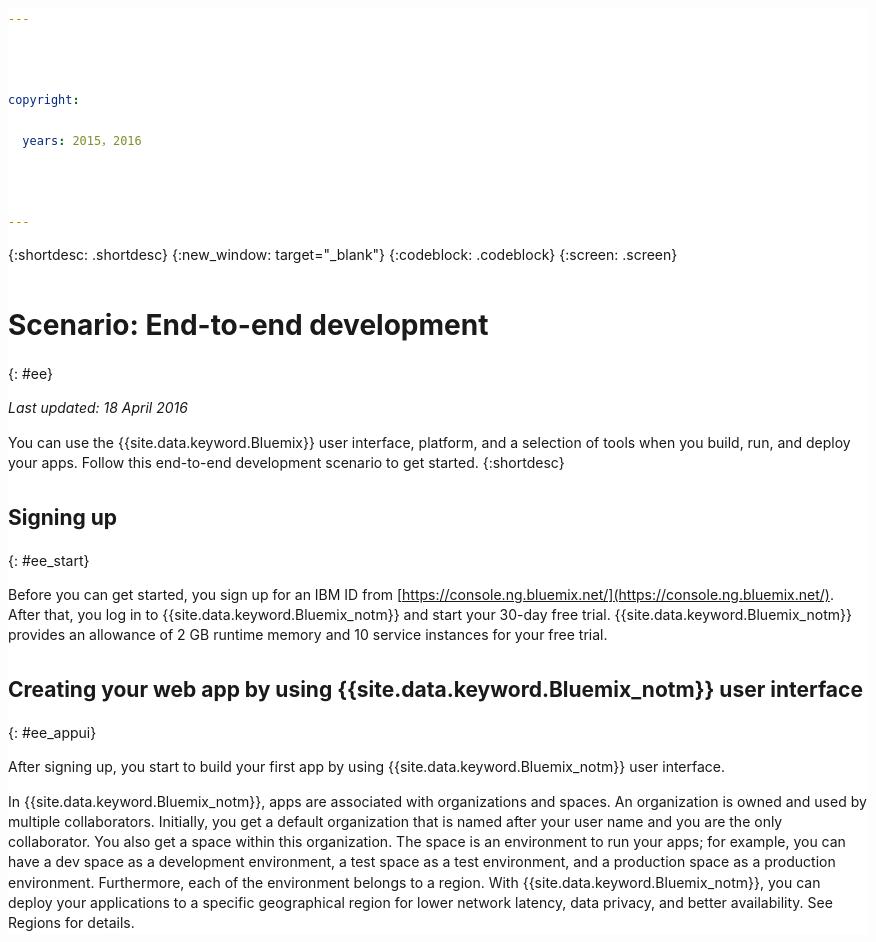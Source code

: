 ```yaml
---

 

copyright:

  years: 2015，2016

 

---
```


{:shortdesc: .shortdesc} 
{:new_window: target="_blank"}
{:codeblock: .codeblock}
{:screen: .screen}

# Scenario: End-to-end development
{: #ee}

*Last updated: 18 April 2016*

You can use the {{site.data.keyword.Bluemix}} user interface, platform, and a selection of tools when you build, run, and deploy your apps. Follow this end-to-end development scenario to get started.
{:shortdesc}

## Signing up
{: #ee_start}

Before you can get started, you sign up for an IBM ID from [https://console.ng.bluemix.net/](https://console.ng.bluemix.net/). After that, you log in to {{site.data.keyword.Bluemix_notm}} and start your 30-day free trial. {{site.data.keyword.Bluemix_notm}} provides an allowance of 2 GB runtime memory and 10 service instances for your free trial.

## Creating your web app by using {{site.data.keyword.Bluemix_notm}} user interface
{: #ee_appui}

After signing up, you start to build your first app by using {{site.data.keyword.Bluemix_notm}} user interface.

In {{site.data.keyword.Bluemix_notm}}, apps are associated with organizations and spaces. An organization is owned and used by multiple collaborators. Initially, you get a default organization that is named after your user name and you are the only collaborator. You also get a space within this organization. The space is an environment to run your apps; for example, you can have a dev space as a development environment, a test space as a test environment, and a production space as a production environment. Furthermore, each of the environment belongs to a region. With {{site.data.keyword.Bluemix_notm}}, you can deploy your applications to a specific geographical region for lower network latency, data privacy, and better availability. See Regions for details.
